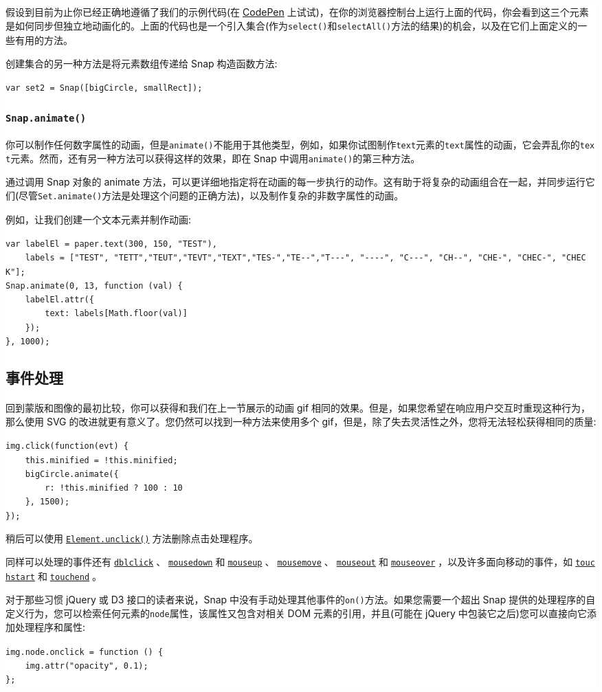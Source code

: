 假设到目前为止你已经正确地遵循了我们的示例代码(在 [CodePen](http://codepen.io/mlarocca/pen/gtlbx) 上试试)，在你的浏览器控制台上运行上面的代码，你会看到这三个元素是如何同步但独立地动画化的。上面的代码也是一个引入集合(作为`select()`和`selectAll()`方法的结果)的机会，以及在它们上面定义的一些有用的方法。

创建集合的另一种方法是将元素数组传递给 Snap 构造函数方法:

```
var set2 = Snap([bigCircle, smallRect]);
```

### `Snap.animate()`

你可以制作任何数字属性的动画，但是`animate()`不能用于其他类型，例如，如果你试图制作`text`元素的`text`属性的动画，它会弄乱你的`text`元素。然而，还有另一种方法可以获得这样的效果，即在 Snap 中调用`animate()`的第三种方法。

通过调用 Snap 对象的 animate 方法，可以更详细地指定将在动画的每一步执行的动作。这有助于将复杂的动画组合在一起，并同步运行它们(尽管`Set.animate()`方法是处理这个问题的正确方法)，以及制作复杂的非数字属性的动画。

例如，让我们创建一个文本元素并制作动画:

```
var labelEl = paper.text(300, 150, "TEST"),
    labels = ["TEST", "TETT","TEUT","TEVT","TEXT","TES-","TE--","T---", "----", "C---", "CH--", "CHE-", "CHEC-", "CHECK"];
Snap.animate(0, 13, function (val) {
    labelEl.attr({
        text: labels[Math.floor(val)]
    });
}, 1000);
```

## 事件处理

回到蒙版和图像的最初比较，你可以获得和我们在上一节展示的动画 gif 相同的效果。但是，如果您希望在响应用户交互时重现这种行为，那么使用 SVG 的改进就更有意义了。您仍然可以找到一种方法来使用多个 gif，但是，除了失去灵活性之外，您将无法轻松获得相同的质量:

```
img.click(function(evt) {
    this.minified = !this.minified;
    bigCircle.animate({
        r: !this.minified ? 100 : 10
    }, 1500);
});
```

稍后可以使用 [`Element.unclick()`](http://snapsvg.io/docs/#Element.unclick) 方法删除点击处理程序。

同样可以处理的事件还有 [`dblclick`](http://snapsvg.io/docs/#Element.dblclick) 、 [`mousedown`](http://snapsvg.io/docs/#Element.mousedown) 和 [`mouseup`](http://snapsvg.io/docs/#Element.mouseup) 、 [`mousemove`](http://snapsvg.io/docs/#Element.mousemove) 、 [`mouseout`](http://snapsvg.io/docs/#Element.mouseout) 和 [`mouseover`](http://snapsvg.io/docs/#Element.mouseover) ，以及许多面向移动的事件，如 [`touchstart`](http://snapsvg.io/docs/#Element.touchstart) 和 [`touchend`](http://snapsvg.io/docs/#Element.touchend) 。

对于那些习惯 jQuery 或 D3 接口的读者来说，Snap 中没有手动处理其他事件的`on()`方法。如果您需要一个超出 Snap 提供的处理程序的自定义行为，您可以检索任何元素的`node`属性，该属性又包含对相关 DOM 元素的引用，并且(可能在 jQuery 中包装它之后)您可以直接向它添加处理程序和属性:

```
img.node.onclick = function () {
    img.attr("opacity", 0.1);
};
```
